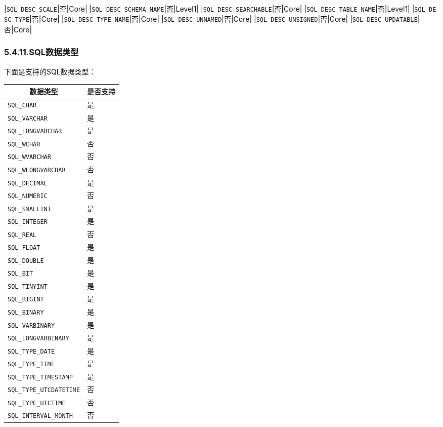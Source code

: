 |`SQL_DESC_SCALE`|否|Core|
|`SQL_DESC_SCHEMA_NAME`|否|Level1|
|`SQL_DESC_SEARCHABLE`|否|Core|
|`SQL_DESC_TABLE_NAME`|否|Level1|
|`SQL_DESC_TYPE`|否|Core|
|`SQL_DESC_TYPE_NAME`|否|Core|
|`SQL_DESC_UNNAMED`|否|Core|
|`SQL_DESC_UNSIGNED`|否|Core|
|`SQL_DESC_UPDATABLE`|否|Core|

### 5.4.11.SQL数据类型
下面是支持的SQL数据类型：

|数据类型|是否支持|
|---|---|
|`SQL_CHAR`|是|
|`SQL_VARCHAR`|是|
|`SQL_LONGVARCHAR`|是|
|`SQL_WCHAR`|否|
|`SQL_WVARCHAR`|否|
|`SQL_WLONGVARCHAR`|否|
|`SQL_DECIMAL`|是|
|`SQL_NUMERIC`|否|
|`SQL_SMALLINT`|是|
|`SQL_INTEGER`|是|
|`SQL_REAL`|否|
|`SQL_FLOAT`|是|
|`SQL_DOUBLE`|是|
|`SQL_BIT`|是|
|`SQL_TINYINT`|是|
|`SQL_BIGINT`|是|
|`SQL_BINARY`|是|
|`SQL_VARBINARY`|是|
|`SQL_LONGVARBINARY`|是|
|`SQL_TYPE_DATE`|是|
|`SQL_TYPE_TIME`|是|
|`SQL_TYPE_TIMESTAMP`|是|
|`SQL_TYPE_UTCDATETIME`|否|
|`SQL_TYPE_UTCTIME`|否|
|`SQL_INTERVAL_MONTH`|否|